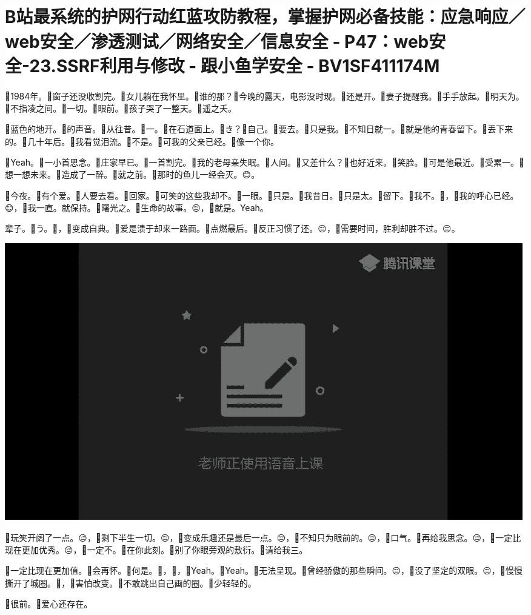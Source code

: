 # B站最系统的护网行动红蓝攻防教程，掌握护网必备技能：应急响应／web安全／渗透测试／网络安全／信息安全 - P47：web安全-23.SSRF利用与修改 - 跟小鱼学安全 - BV1SF411174M

🎼1984年。🎼窗子还没收割完。🎼女儿躺在我怀里。🎼谁的那？🎼今晚的露天，电影没时现。🎼还是开。🎼妻子提醒我。🎼手手放起。🎼明天为。🎼不指凌之间。🎼一切。🎼眼前。🎼孩子哭了一整天。🎼遥之夭。

🎼蓝色的地开。🎼的声音。🎼从往昔。🎼一。🎼在石道面上。🎼き？🎼自己。🎼要去。🎼只是我。🎼不知日就一。🎼就是他的青春留下。🎼丢下来的。🎼几十年后。🎼我看觉泪流。🎼不是。🎼可我的父亲已经。🎼像一个你。

🎼Yeah。🎼一小首思念。🎼庄家早已。🎼一首割完。🎼我的老母亲失眠。🎼人间。🎼又差什么？🎼也好近来。🎼笑脸。🎼可是他最近。🎼受累一。🎼想一想未来。🎼造成了一醉。🎼就之前。🎼那时的鱼儿一经会灭。😊。

🎼今夜。🎼有个爱。🎼人要去看。🎼回家。🎼可笑的这些我却不。🎼一眼。🎼只是。🎼我昔日。🎼只是太。🎼留下。🎼我不。🎼，🎼我的呼心已经。😊，🎼我一直。就保持。🎼曙光之。🎼生命的故事。😔，🎼就是。Yeah。

辈子。🎼う。🎼，🎼变成自典。🎼爱是溃于却来一路面。🎼点燃最后。🎼反正习惯了还。😔，🎼需要时间，胜利却胜不过。😔。



![](img/ef93f7cf0e7fca234a716653c5cbfe1c_1.png)

🎼玩笑开阔了一点。😔，🎼剩下半生一切。😔，🎼变成乐趣还是最后一点。😔，🎼不知只为眼前的。😔，🎼口气。🎼再给我思念。😔，🎼一定比现在更加优秀。😔，🎼一定不。🎼在你此刻。🎼别了你眼旁观的敷衍。🎼请给我三。

🎼一定比现在更加值。🎼会再怀。🎼何是。🎼，🎼，🎼Yeah。🎼Yeah。🎼无法呈现。🎼曾经骄傲的那些瞬间。😔，🎼没了坚定的双眼。😔，🎼慢慢撕开了城圈。🎼，🎼害怕改变。🎼不敢跳出自己画的圈。🎼少轻轻的。

🎼很前。🎼爱心还存在。
